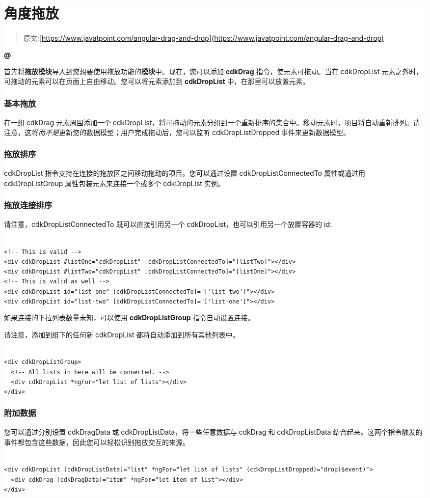 # 角度拖放

> 原文:[https://www.javatpoint.com/angular-drag-and-drop](https://www.javatpoint.com/angular-drag-and-drop)

**@**

首先将**拖放模块**导入到您想要使用拖放功能的**模块**中。现在，您可以添加 **cdkDrag** 指令，使元素可拖动。当在 cdkDropList 元素之外时，可拖动的元素可以在页面上自由移动。您可以将元素添加到 **cdkDropList** 中，在那里可以放置元素。

### 基本拖放

在一组 cdkDrag 元素周围添加一个 cdkDropList，将可拖动的元素分组到一个重新排序的集合中。移动元素时，项目将自动重新排列。请注意，这将*而不是*更新您的数据模型；用户完成拖动后，您可以监听 cdkDropListDropped 事件来更新数据模型。

### 拖放排序

cdkDropList 指令支持在连接的拖放区之间移动拖动的项目。您可以通过设置 cdkDropListConnectedTo 属性或通过用 cdkDropListGroup 属性包装元素来连接一个或多个 cdkDropList 实例。

### 拖放连接排序

请注意，cdkDropListConnectedTo 既可以直接引用另一个 cdkDropList，也可以引用另一个放置容器的 id:

```

<!-- This is valid -->
<div cdkDropList #listOne="cdkDropList" [cdkDropListConnectedTo]="[listTwo]"></div>
<div cdkDropList #listTwo="cdkDropList" [cdkDropListConnectedTo]="[listOne]"></div>
<!-- This is valid as well -->
<div cdkDropList id="list-one" [cdkDropListConnectedTo]="['list-two']"></div>
<div cdkDropList id="list-two" [cdkDropListConnectedTo]="['list-one']"></div>

```

如果连接的下拉列表数量未知，可以使用 **cdkDropListGroup** 指令自动设置连接。

请注意，添加到组下的任何新 cdkDropList 都将自动添加到所有其他列表中。

```

<div cdkDropListGroup>
  <!-- All lists in here will be connected. -->
  <div cdkDropList *ngFor="let list of lists"></div>
</div>

```

### 附加数据

您可以通过分别设置 cdkDragData 或 cdkDropListData，将一些任意数据与 cdkDrag 和 cdkDropListData 结合起来。这两个指令触发的事件都包含这些数据，因此您可以轻松识别拖放交互的来源。

```

<div cdkDropList [cdkDropListData]="list" *ngFor="let list of lists" (cdkDropListDropped)="drop($event)">
  <div cdkDrag [cdkDragData]="item" *ngFor="let item of list"></div>
</div>

```
